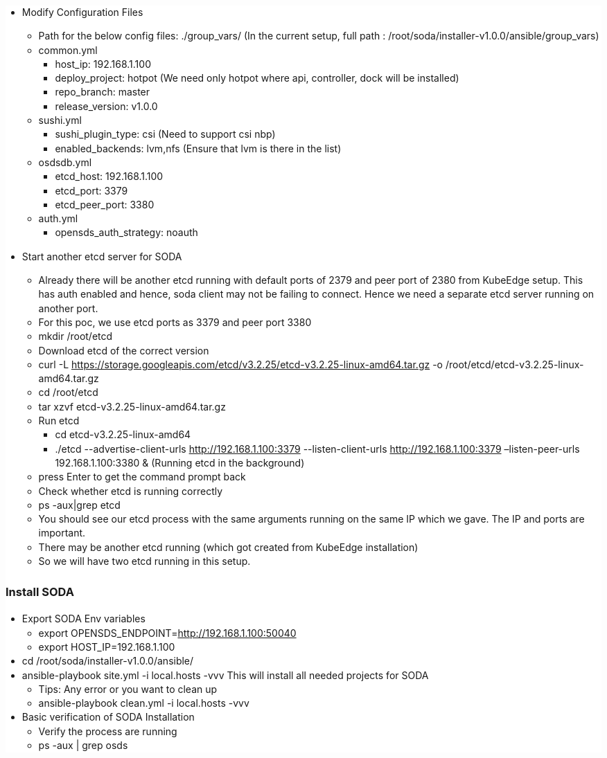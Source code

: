 -   Modify Configuration Files
	-   Path for the below config files: ./group_vars/
    (In the current setup, full path : /root/soda/installer-v1.0.0/ansible/group_vars)
	-   common.yml
	    -   host_ip: 192.168.1.100
	    -   deploy_project: hotpot
	    (We need only hotpot where api, controller, dock will be installed)
	    -   repo_branch: master
	    -   release_version: v1.0.0
	-   sushi.yml
		-   sushi_plugin_type: csi
			(Need to support csi nbp)
		-   enabled_backends: lvm,nfs
		    (Ensure that lvm is there in the list)
	-   osdsdb.yml
	    -   etcd_host: 192.168.1.100
		  -   etcd_port: 3379
	    -   etcd_peer_port: 3380
	 -   auth.yml
		    -   opensds_auth_strategy: noauth
  
-   Start another etcd server for SODA
    -   Already there will be another etcd running with default ports of 2379 and peer port of 2380 from KubeEdge setup. This has auth enabled and hence, soda client may not be failing to connect. Hence we need a separate etcd server running on another port.
    -   For this poc, we use etcd ports as 3379 and peer port 3380
    -   mkdir /root/etcd
    -   Download etcd of the correct version
    -   curl -L https://storage.googleapis.com/etcd/v3.2.25/etcd-v3.2.25-linux-amd64.tar.gz -o /root/etcd/etcd-v3.2.25-linux-amd64.tar.gz
    -   cd /root/etcd
    -   tar xzvf etcd-v3.2.25-linux-amd64.tar.gz
    -   Run etcd
	    -   cd etcd-v3.2.25-linux-amd64
	    -   ./etcd --advertise-client-urls http://192.168.1.100:3379 --listen-client-urls http://192.168.1.100:3379 –listen-peer-urls 192.168.1.100:3380 &
    (Running etcd in the background)
    -   press Enter to get the command prompt back
    -   Check whether etcd is running correctly
    -   ps -aux|grep etcd
    -   You should see our etcd process with the same arguments running on the same IP which we gave. The IP and ports are important.
    -   There may be another etcd running (which got created from KubeEdge installation)
    -   So we will have two etcd running in this setup.
    
###   Install SODA

-   Export SODA Env variables
	-   export OPENSDS_ENDPOINT=http://192.168.1.100:50040
    -   export HOST_IP=192.168.1.100
   -   cd /root/soda/installer-v1.0.0/ansible/
   -   ansible-playbook site.yml -i local.hosts -vvv
	      This will install all needed projects for SODA
	   -   Tips: Any error or you want to clean up
	   -   ansible-playbook clean.yml -i local.hosts -vvv
   -   Basic verification of SODA Installation
	   -   Verify the process are running
	    -   ps -aux | grep osds
    
